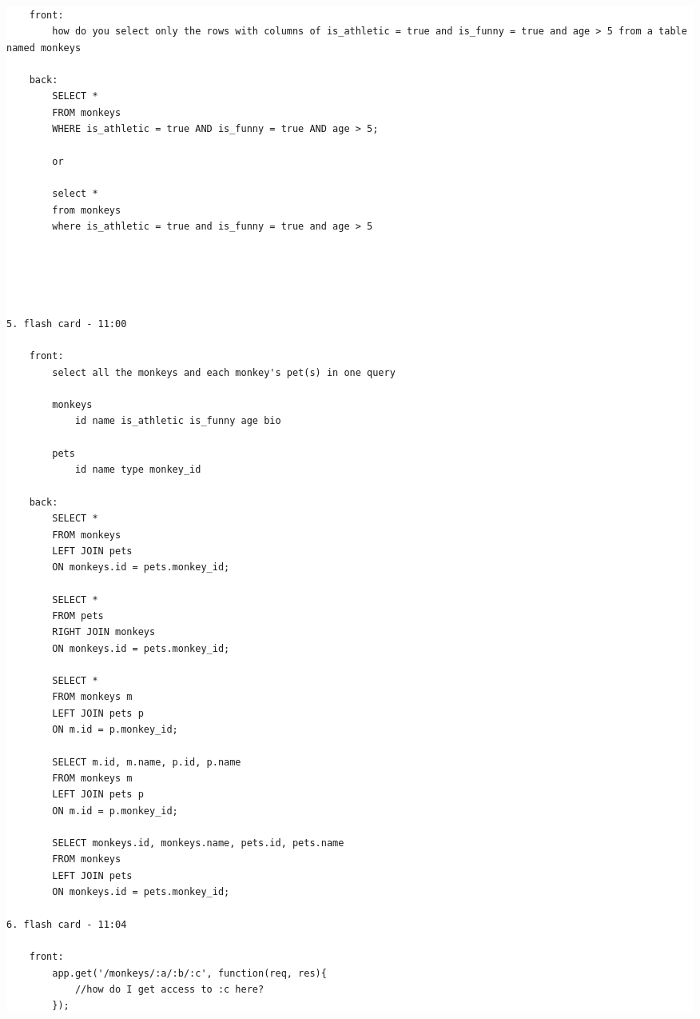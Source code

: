 		front:
			how do you select only the rows with columns of is_athletic = true and is_funny = true and age > 5 from a table named monkeys

		back:	
			SELECT * 
			FROM monkeys
			WHERE is_athletic = true AND is_funny = true AND age > 5;

			or 

			select * 
			from monkeys
			where is_athletic = true and is_funny = true and age > 5





	5. flash card - 11:00

		front:
			select all the monkeys and each monkey's pet(s) in one query 

			monkeys
				id name is_athletic is_funny age bio

			pets
				id name type monkey_id

		back:	
			SELECT *
			FROM monkeys
			LEFT JOIN pets
			ON monkeys.id = pets.monkey_id;

			SELECT *
			FROM pets
			RIGHT JOIN monkeys
			ON monkeys.id = pets.monkey_id;

			SELECT *
			FROM monkeys m
			LEFT JOIN pets p
			ON m.id = p.monkey_id;

			SELECT m.id, m.name, p.id, p.name
			FROM monkeys m
			LEFT JOIN pets p
			ON m.id = p.monkey_id;

			SELECT monkeys.id, monkeys.name, pets.id, pets.name
			FROM monkeys
			LEFT JOIN pets
			ON monkeys.id = pets.monkey_id;

	6. flash card - 11:04

		front:
			app.get('/monkeys/:a/:b/:c', function(req, res){
				//how do I get access to :c here?
			});
